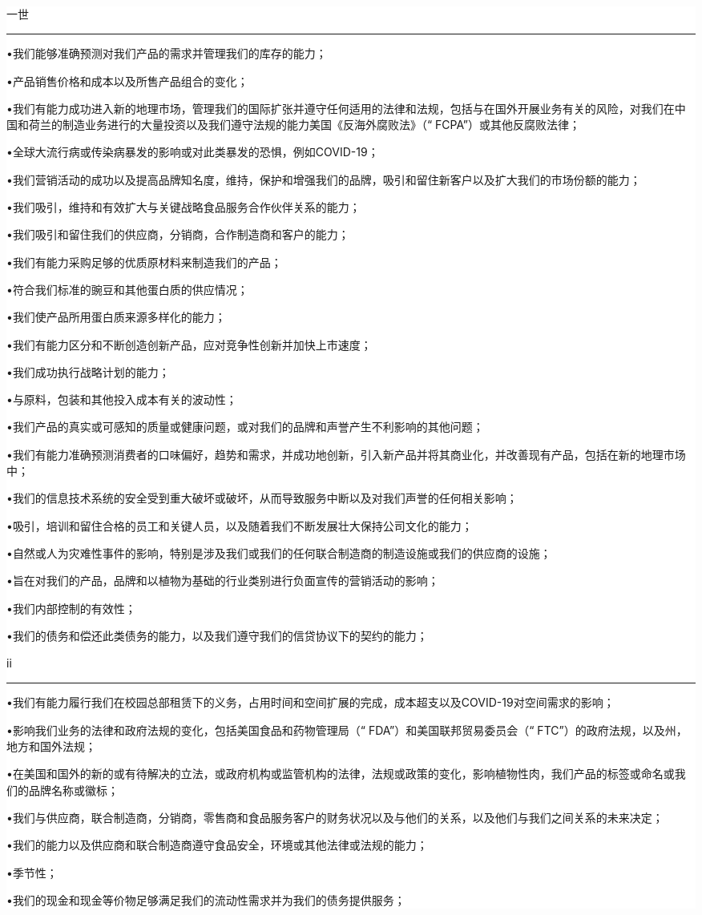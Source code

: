 一世

------

•我们能够准确预测对我们产品的需求并管理我们的库存的能力；

•产品销售价格和成本以及所售产品组合的变化；

•我们有能力成功进入新的地理市场，管理我们的国际扩张并遵守任何适用的法律和法规，包括与在国外开展业务有关的风险，对我们在中国和荷兰的制造业务进行的大量投资以及我们遵守法规的能力美国《反海外腐败法》（“ FCPA”）或其他反腐败法律；

•全球大流行病或传染病暴发的影响或对此类暴发的恐惧，例如COVID-19；

•我们营销活动的成功以及提高品牌知名度，维持，保护和增强我们的品牌，吸引和留住新客户以及扩大我们的市场份额的能力；

•我们吸引，维持和有效扩大与关键战略食品服务合作伙伴关系的能力；

•我们吸引和留住我们的供应商，分销商，合作制造商和客户的能力；

•我们有能力采购足够的优质原材料来制造我们的产品；

•符合我们标准的豌豆和其他蛋白质的供应情况；

•我们使产品所用蛋白质来源多样化的能力；

•我们有能力区分和不断创造创新产品，应对竞争性创新并加快上市速度；

•我们成功执行战略计划的能力；

•与原料，包装和其他投入成本有关的波动性；

•我们产品的真实或可感知的质量或健康问题，或对我们的品牌和声誉产生不利影响的其他问题；

•我们有能力准确预测消费者的口味偏好，趋势和需求，并成功地创新，引入新产品并将其商业化，并改善现有产品，包括在新的地理市场中；

•我们的信息技术系统的安全受到重大破坏或破坏，从而导致服务中断以及对我们声誉的任何相关影响；

•吸引，培训和留住合格的员工和关键人员，以及随着我们不断发展壮大保持公司文化的能力；

•自然或人为灾难性事件的影响，特别是涉及我们或我们的任何联合制造商的制造设施或我们的供应商的设施；

•旨在对我们的产品，品牌和以植物为基础的行业类别进行负面宣传的营销活动的影响；

•我们内部控制的有效性；

•我们的债务和偿还此类债务的能力，以及我们遵守我们的信贷协议下的契约的能力；

ii

------

•我们有能力履行我们在校园总部租赁下的义务，占用时间和空间扩展的完成，成本超支以及COVID-19对空间需求的影响；

•影响我们业务的法律和政府法规的变化，包括美国食品和药物管理局（“ FDA”）和美国联邦贸易委员会（“ FTC”）的政府法规，以及州，地方和国外法规；

•在美国和国外的新的或有待解决的立法，或政府机构或监管机构的法律，法规或政策的变化，影响植物性肉，我们产品的标签或命名或我们的品牌名称或徽标；

•我们与供应商，联合制造商，分销商，零售商和食品服务客户的财务状况以及与他们的关系，以及他们与我们之间关系的未来决定；

•我们的能力以及供应商和联合制造商遵守食品安全，环境或其他法律或法规的能力；

•季节性；

•我们的现金和现金等价物足够满足我们的流动性需求并为我们的债务提供服务；
